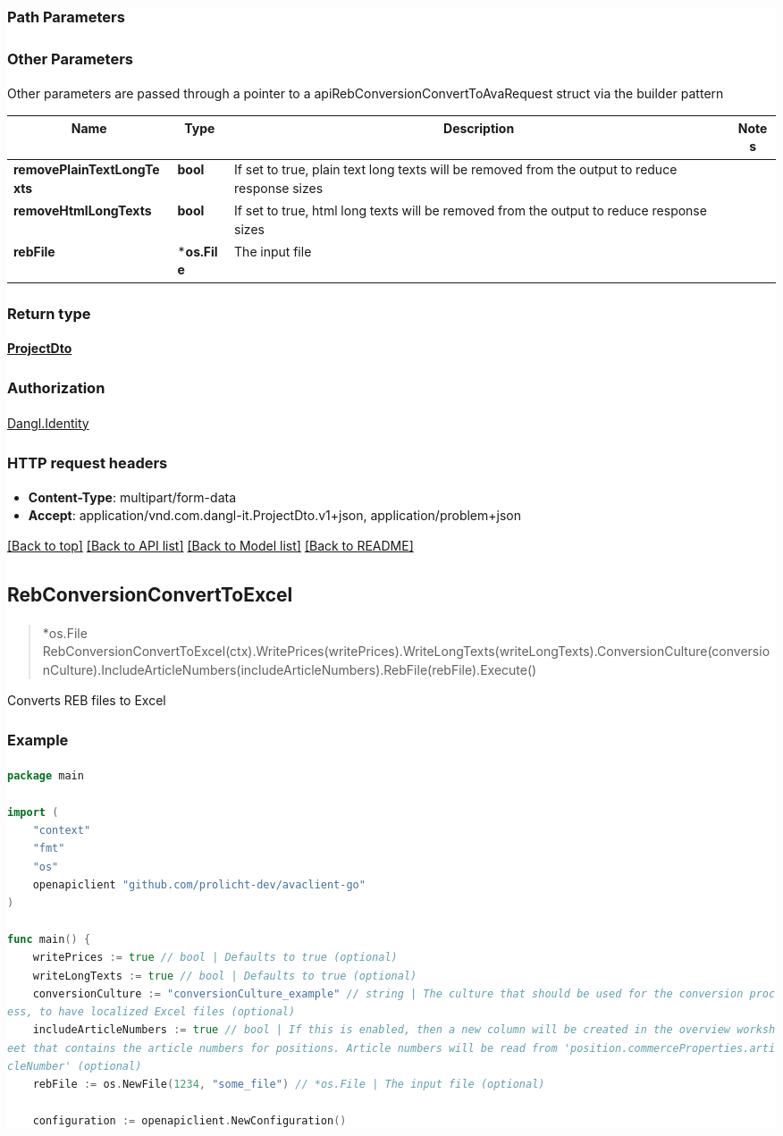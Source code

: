 ### Path Parameters



### Other Parameters

Other parameters are passed through a pointer to a apiRebConversionConvertToAvaRequest struct via the builder pattern


Name | Type | Description  | Notes
------------- | ------------- | ------------- | -------------
 **removePlainTextLongTexts** | **bool** | If set to true, plain text long texts will be removed from the output to reduce response sizes | 
 **removeHtmlLongTexts** | **bool** | If set to true, html long texts will be removed from the output to reduce response sizes | 
 **rebFile** | ***os.File** | The input file | 

### Return type

[**ProjectDto**](ProjectDto.md)

### Authorization

[Dangl.Identity](../README.md#Dangl.Identity)

### HTTP request headers

- **Content-Type**: multipart/form-data
- **Accept**: application/vnd.com.dangl-it.ProjectDto.v1+json, application/problem+json

[[Back to top]](#) [[Back to API list]](../README.md#documentation-for-api-endpoints)
[[Back to Model list]](../README.md#documentation-for-models)
[[Back to README]](../README.md)


## RebConversionConvertToExcel

> *os.File RebConversionConvertToExcel(ctx).WritePrices(writePrices).WriteLongTexts(writeLongTexts).ConversionCulture(conversionCulture).IncludeArticleNumbers(includeArticleNumbers).RebFile(rebFile).Execute()

Converts REB files to Excel

### Example

```go
package main

import (
    "context"
    "fmt"
    "os"
    openapiclient "github.com/prolicht-dev/avaclient-go"
)

func main() {
    writePrices := true // bool | Defaults to true (optional)
    writeLongTexts := true // bool | Defaults to true (optional)
    conversionCulture := "conversionCulture_example" // string | The culture that should be used for the conversion process, to have localized Excel files (optional)
    includeArticleNumbers := true // bool | If this is enabled, then a new column will be created in the overview worksheet that contains the article numbers for positions. Article numbers will be read from 'position.commerceProperties.articleNumber' (optional)
    rebFile := os.NewFile(1234, "some_file") // *os.File | The input file (optional)

    configuration := openapiclient.NewConfiguration()
```
